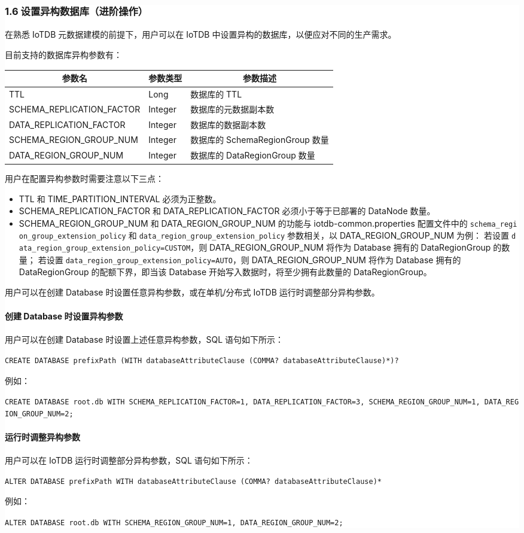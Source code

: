 
### 1.6 设置异构数据库（进阶操作）

在熟悉 IoTDB 元数据建模的前提下，用户可以在 IoTDB 中设置异构的数据库，以便应对不同的生产需求。

目前支持的数据库异构参数有：

| 参数名                       | 参数类型    | 参数描述                      |
|---------------------------|---------|---------------------------|
| TTL                       | Long    | 数据库的 TTL                  |
| SCHEMA_REPLICATION_FACTOR | Integer | 数据库的元数据副本数                |
| DATA_REPLICATION_FACTOR   | Integer | 数据库的数据副本数                 |
| SCHEMA_REGION_GROUP_NUM   | Integer | 数据库的 SchemaRegionGroup 数量 |
| DATA_REGION_GROUP_NUM     | Integer | 数据库的 DataRegionGroup 数量   |

用户在配置异构参数时需要注意以下三点：
+ TTL 和 TIME_PARTITION_INTERVAL 必须为正整数。
+ SCHEMA_REPLICATION_FACTOR 和 DATA_REPLICATION_FACTOR 必须小于等于已部署的 DataNode 数量。
+ SCHEMA_REGION_GROUP_NUM 和 DATA_REGION_GROUP_NUM 的功能与 iotdb-common.properties 配置文件中的 
`schema_region_group_extension_policy` 和 `data_region_group_extension_policy` 参数相关，以 DATA_REGION_GROUP_NUM 为例：
若设置 `data_region_group_extension_policy=CUSTOM`，则 DATA_REGION_GROUP_NUM 将作为 Database 拥有的 DataRegionGroup 的数量；
若设置 `data_region_group_extension_policy=AUTO`，则 DATA_REGION_GROUP_NUM 将作为 Database 拥有的 DataRegionGroup 的配额下界，即当该 Database 开始写入数据时，将至少拥有此数量的 DataRegionGroup。

用户可以在创建 Database 时设置任意异构参数，或在单机/分布式 IoTDB 运行时调整部分异构参数。

#### 创建 Database 时设置异构参数

用户可以在创建 Database 时设置上述任意异构参数，SQL 语句如下所示：

```
CREATE DATABASE prefixPath (WITH databaseAttributeClause (COMMA? databaseAttributeClause)*)?
```

例如：
```
CREATE DATABASE root.db WITH SCHEMA_REPLICATION_FACTOR=1, DATA_REPLICATION_FACTOR=3, SCHEMA_REGION_GROUP_NUM=1, DATA_REGION_GROUP_NUM=2;
```

#### 运行时调整异构参数

用户可以在 IoTDB 运行时调整部分异构参数，SQL 语句如下所示：

```
ALTER DATABASE prefixPath WITH databaseAttributeClause (COMMA? databaseAttributeClause)*
```

例如：
```
ALTER DATABASE root.db WITH SCHEMA_REGION_GROUP_NUM=1, DATA_REGION_GROUP_NUM=2;
```
